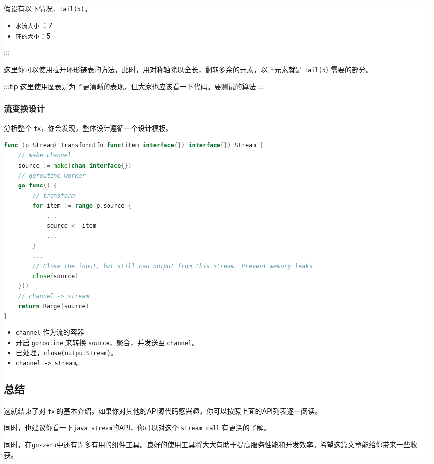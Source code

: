 假设有以下情况，`Tail(5)`。
- `水流大小` ：7
- `环的大小`：5

:::



这里你可以使用拉开环形链表的方法，此时，用对称轴除以全长，翻转多余的元素，以下元素就是 `Tail(5)` 需要的部分。


:::tip
这里使用图表是为了更清晰的表现，但大家也应该看一下代码。要测试的算法 
:::



### 流变换设计


分析整个 `fx`，你会发现，整体设计遵循一个设计模板。

```go
func (p Stream) Transform(fn func(item interface{}) interface{}) Stream {
	// make channel
	source := make(chan interface{})
    // goroutine worker
	go func() {
		// transform
        for item := range p.source {
			...
			source <- item
			...
		}
		...
		// Close the input, but still can output from this stream. Prevent memory leaks
		close(source)
	}()
	// channel -> stream
	return Range(source)
}
```

- `channel` 作为流的容器
- 开启 `goroutine` 来转换 `source`，聚合，并发送至 `channel`。
- 已处理，`close(outputStream)`。
- `channel -> stream`。



## 总结

这就结束了对 `fx` 的基本介绍。如果你对其他的API源代码感兴趣，你可以按照上面的API列表逐一阅读。

同时，也建议你看一下`java stream`的API，你可以对这个 `stream call` 有更深的了解。

同时，在`go-zero`中还有许多有用的组件工具。良好的使用工具将大大有助于提高服务性能和开发效率。希望这篇文章能给你带来一些收获。



